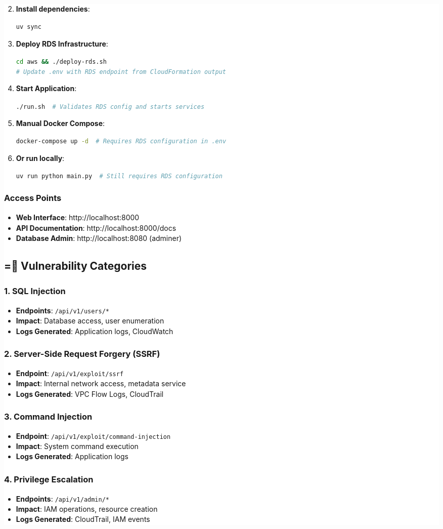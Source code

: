 2. **Install dependencies**:
   ```bash
   uv sync
   ```

3. **Deploy RDS Infrastructure**:
   ```bash
   cd aws && ./deploy-rds.sh
   # Update .env with RDS endpoint from CloudFormation output
   ```

4. **Start Application**:
   ```bash
   ./run.sh  # Validates RDS config and starts services
   ```

5. **Manual Docker Compose**:
   ```bash
   docker-compose up -d  # Requires RDS configuration in .env
   ```

6. **Or run locally**:
   ```bash
   uv run python main.py  # Still requires RDS configuration
   ```

### Access Points

- **Web Interface**: http://localhost:8000
- **API Documentation**: http://localhost:8000/docs
- **Database Admin**: http://localhost:8080 (adminer)

## = Vulnerability Categories

### 1. SQL Injection
- **Endpoints**: `/api/v1/users/*`
- **Impact**: Database access, user enumeration
- **Logs Generated**: Application logs, CloudWatch

### 2. Server-Side Request Forgery (SSRF)
- **Endpoint**: `/api/v1/exploit/ssrf`
- **Impact**: Internal network access, metadata service
- **Logs Generated**: VPC Flow Logs, CloudTrail

### 3. Command Injection
- **Endpoint**: `/api/v1/exploit/command-injection`
- **Impact**: System command execution
- **Logs Generated**: Application logs

### 4. Privilege Escalation
- **Endpoints**: `/api/v1/admin/*`
- **Impact**: IAM operations, resource creation
- **Logs Generated**: CloudTrail, IAM events
